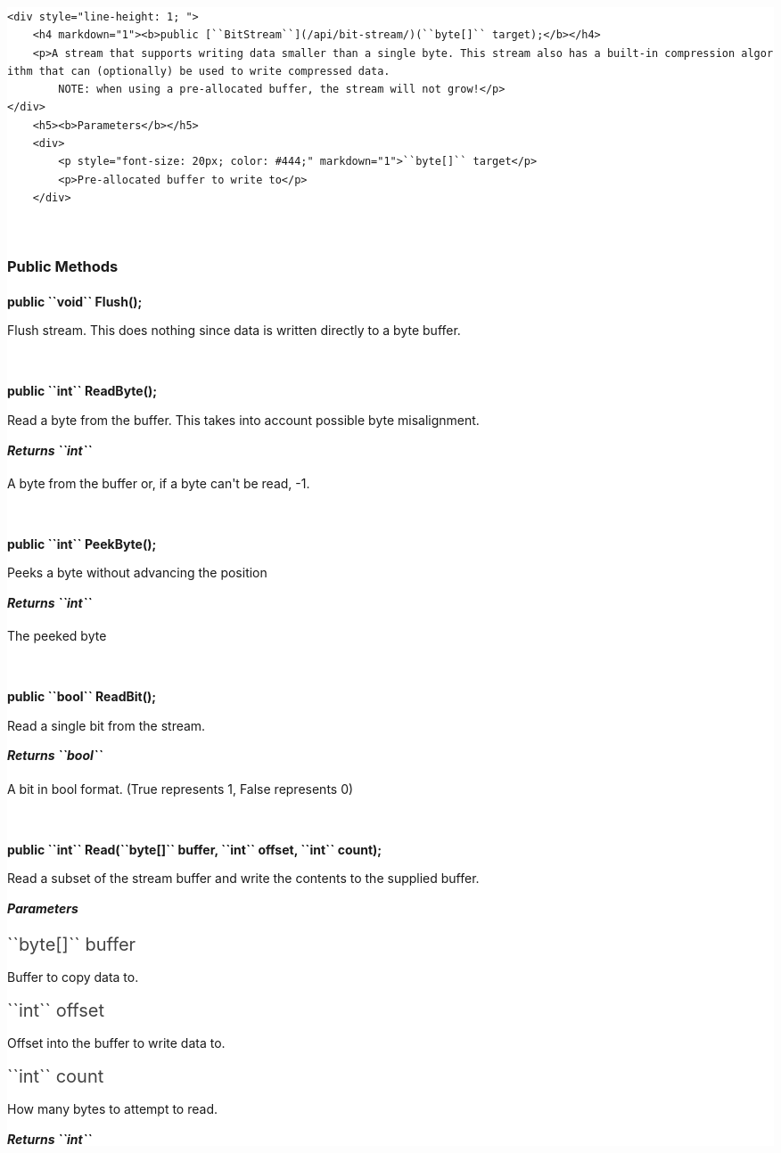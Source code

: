 	<div style="line-height: 1; ">
		<h4 markdown="1"><b>public [``BitStream``](/api/bit-stream/)(``byte[]`` target);</b></h4>
		<p>A stream that supports writing data smaller than a single byte. This stream also has a built-in compression algorithm that can (optionally) be used to write compressed data.
            NOTE: when using a pre-allocated buffer, the stream will not grow!</p>
	</div>
		<h5><b>Parameters</b></h5>
		<div>
			<p style="font-size: 20px; color: #444;" markdown="1">``byte[]`` target</p>
			<p>Pre-allocated buffer to write to</p>
		</div>
</div>
<br>
<div>
	<h3 markdown="1">Public Methods</h3>
	<div style="line-height: 1;">
		<h4 markdown="1"><b>public ``void`` Flush();</b></h4>
		<p>Flush stream. This does nothing since data is written directly to a byte buffer.</p>
	</div>
	<br>
	<div style="line-height: 1;">
		<h4 markdown="1"><b>public ``int`` ReadByte();</b></h4>
		<p>Read a byte from the buffer. This takes into account possible byte misalignment.</p>
		<h5 markdown="1"><b>Returns ``int``</b></h5>
		<div>
			<p>A byte from the buffer or, if a byte can't be read, -1.</p>
		</div>
	</div>
	<br>
	<div style="line-height: 1;">
		<h4 markdown="1"><b>public ``int`` PeekByte();</b></h4>
		<p>Peeks a byte without advancing the position</p>
		<h5 markdown="1"><b>Returns ``int``</b></h5>
		<div>
			<p>The peeked byte</p>
		</div>
	</div>
	<br>
	<div style="line-height: 1;">
		<h4 markdown="1"><b>public ``bool`` ReadBit();</b></h4>
		<p>Read a single bit from the stream.</p>
		<h5 markdown="1"><b>Returns ``bool``</b></h5>
		<div>
			<p>A bit in bool format. (True represents 1, False represents 0)</p>
		</div>
	</div>
	<br>
	<div style="line-height: 1;">
		<h4 markdown="1"><b>public ``int`` Read(``byte[]`` buffer, ``int`` offset, ``int`` count);</b></h4>
		<p>Read a subset of the stream buffer and write the contents to the supplied buffer.</p>
		<h5><b>Parameters</b></h5>
		<div>
			<p style="font-size: 20px; color: #444;" markdown="1">``byte[]`` buffer</p>
			<p>Buffer to copy data to.</p>
		</div>
		<div>
			<p style="font-size: 20px; color: #444;" markdown="1">``int`` offset</p>
			<p>Offset into the buffer to write data to.</p>
		</div>
		<div>
			<p style="font-size: 20px; color: #444;" markdown="1">``int`` count</p>
			<p>How many bytes to attempt to read.</p>
		</div>
		<h5 markdown="1"><b>Returns ``int``</b></h5>